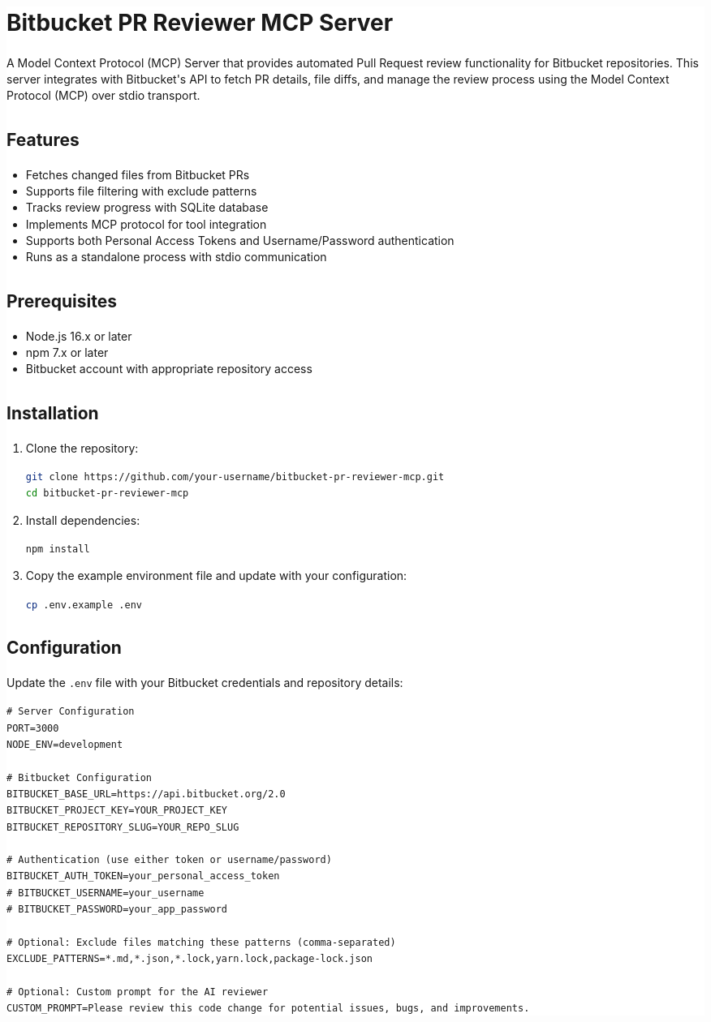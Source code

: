 # Bitbucket PR Reviewer MCP Server

A Model Context Protocol (MCP) Server that provides automated Pull Request review functionality for Bitbucket repositories. This server integrates with Bitbucket's API to fetch PR details, file diffs, and manage the review process using the Model Context Protocol (MCP) over stdio transport.

## Features

- Fetches changed files from Bitbucket PRs
- Supports file filtering with exclude patterns
- Tracks review progress with SQLite database
- Implements MCP protocol for tool integration
- Supports both Personal Access Tokens and Username/Password authentication
- Runs as a standalone process with stdio communication

## Prerequisites

- Node.js 16.x or later
- npm 7.x or later
- Bitbucket account with appropriate repository access

## Installation

1. Clone the repository:

   ```bash
   git clone https://github.com/your-username/bitbucket-pr-reviewer-mcp.git
   cd bitbucket-pr-reviewer-mcp
   ```

2. Install dependencies:

   ```bash
   npm install
   ```

3. Copy the example environment file and update with your configuration:
   ```bash
   cp .env.example .env
   ```

## Configuration

Update the `.env` file with your Bitbucket credentials and repository details:

```env
# Server Configuration
PORT=3000
NODE_ENV=development

# Bitbucket Configuration
BITBUCKET_BASE_URL=https://api.bitbucket.org/2.0
BITBUCKET_PROJECT_KEY=YOUR_PROJECT_KEY
BITBUCKET_REPOSITORY_SLUG=YOUR_REPO_SLUG

# Authentication (use either token or username/password)
BITBUCKET_AUTH_TOKEN=your_personal_access_token
# BITBUCKET_USERNAME=your_username
# BITBUCKET_PASSWORD=your_app_password

# Optional: Exclude files matching these patterns (comma-separated)
EXCLUDE_PATTERNS=*.md,*.json,*.lock,yarn.lock,package-lock.json

# Optional: Custom prompt for the AI reviewer
CUSTOM_PROMPT=Please review this code change for potential issues, bugs, and improvements.
```